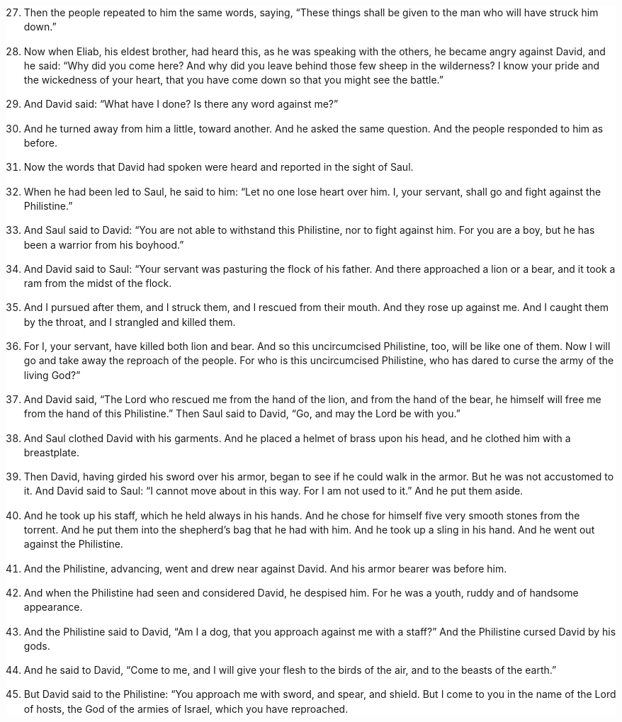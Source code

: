 27. Then the people repeated to him the same words, saying, “These things shall be given to the man who will have struck him down.” 

28. Now when Eliab, his eldest brother, had heard this, as he was speaking with the others, he became angry against David, and he said: “Why did you come here? And why did you leave behind those few sheep in the wilderness? I know your pride and the wickedness of your heart, that you have come down so that you might see the battle.”

29. And David said: “What have I done? Is there any word against me?” 

30. And he turned away from him a little, toward another. And he asked the same question. And the people responded to him as before.

31. Now the words that David had spoken were heard and reported in the sight of Saul. 

32. When he had been led to Saul, he said to him: “Let no one lose heart over him. I, your servant, shall go and fight against the Philistine.”

33. And Saul said to David: “You are not able to withstand this Philistine, nor to fight against him. For you are a boy, but he has been a warrior from his boyhood.”

34. And David said to Saul: “Your servant was pasturing the flock of his father. And there approached a lion or a bear, and it took a ram from the midst of the flock.

35. And I pursued after them, and I struck them, and I rescued from their mouth. And they rose up against me. And I caught them by the throat, and I strangled and killed them.

36. For I, your servant, have killed both lion and bear. And so this uncircumcised Philistine, too, will be like one of them. Now I will go and take away the reproach of the people. For who is this uncircumcised Philistine, who has dared to curse the army of the living God?”

37. And David said, “The Lord who rescued me from the hand of the lion, and from the hand of the bear, he himself will free me from the hand of this Philistine.” Then Saul said to David, “Go, and may the Lord be with you.” 

38. And Saul clothed David with his garments. And he placed a helmet of brass upon his head, and he clothed him with a breastplate.

39. Then David, having girded his sword over his armor, began to see if he could walk in the armor. But he was not accustomed to it. And David said to Saul: “I cannot move about in this way. For I am not used to it.” And he put them aside. 

40. And he took up his staff, which he held always in his hands. And he chose for himself five very smooth stones from the torrent. And he put them into the shepherd’s bag that he had with him. And he took up a sling in his hand. And he went out against the Philistine. 

41. And the Philistine, advancing, went and drew near against David. And his armor bearer was before him.

42. And when the Philistine had seen and considered David, he despised him. For he was a youth, ruddy and of handsome appearance.

43. And the Philistine said to David, “Am I a dog, that you approach against me with a staff?” And the Philistine cursed David by his gods.

44. And he said to David, “Come to me, and I will give your flesh to the birds of the air, and to the beasts of the earth.”

45. But David said to the Philistine: “You approach me with sword, and spear, and shield. But I come to you in the name of the Lord of hosts, the God of the armies of Israel, which you have reproached.
